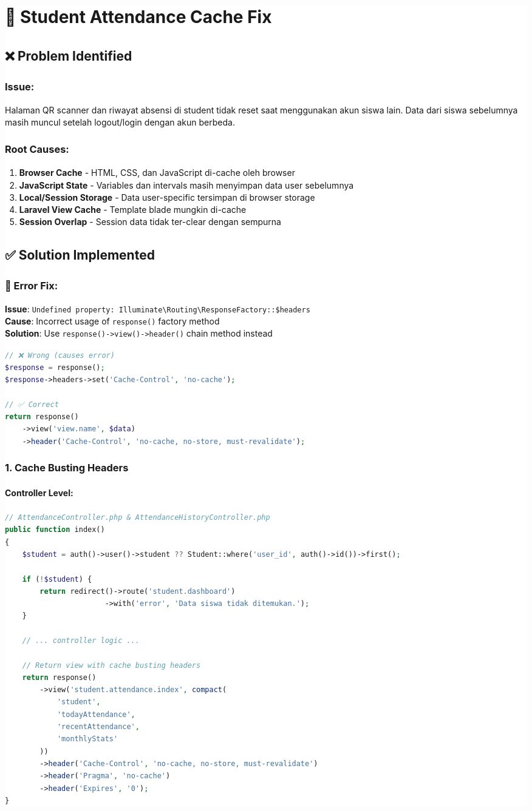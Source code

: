# 🔧 Student Attendance Cache Fix

## ❌ Problem Identified

### **Issue:**
Halaman QR scanner dan riwayat absensi di student tidak reset saat menggunakan akun siswa lain. Data dari siswa sebelumnya masih muncul setelah logout/login dengan akun berbeda.

### **Root Causes:**
1. **Browser Cache** - HTML, CSS, dan JavaScript di-cache oleh browser
2. **JavaScript State** - Variables dan intervals masih menyimpan data user sebelumnya
3. **Local/Session Storage** - Data user-specific tersimpan di browser storage
4. **Laravel View Cache** - Template blade mungkin di-cache
5. **Session Overlap** - Session data tidak ter-clear dengan sempurna

## ✅ Solution Implemented

### **🔧 Error Fix:**
**Issue**: `Undefined property: Illuminate\Routing\ResponseFactory::$headers`  
**Cause**: Incorrect usage of `response()` factory method  
**Solution**: Use `response()->view()->header()` chain method instead

```php
// ❌ Wrong (causes error)
$response = response();
$response->headers->set('Cache-Control', 'no-cache');

// ✅ Correct
return response()
    ->view('view.name', $data)
    ->header('Cache-Control', 'no-cache, no-store, must-revalidate');
```

### **1. Cache Busting Headers**

#### **Controller Level:**
```php
// AttendanceController.php & AttendanceHistoryController.php
public function index()
{
    $student = auth()->user()->student ?? Student::where('user_id', auth()->id())->first();
    
    if (!$student) {
        return redirect()->route('student.dashboard')
                       ->with('error', 'Data siswa tidak ditemukan.');
    }
    
    // ... controller logic ...
    
    // Return view with cache busting headers
    return response()
        ->view('student.attendance.index', compact(
            'student', 
            'todayAttendance', 
            'recentAttendance', 
            'monthlyStats'
        ))
        ->header('Cache-Control', 'no-cache, no-store, must-revalidate')
        ->header('Pragma', 'no-cache')
        ->header('Expires', '0');
}
```